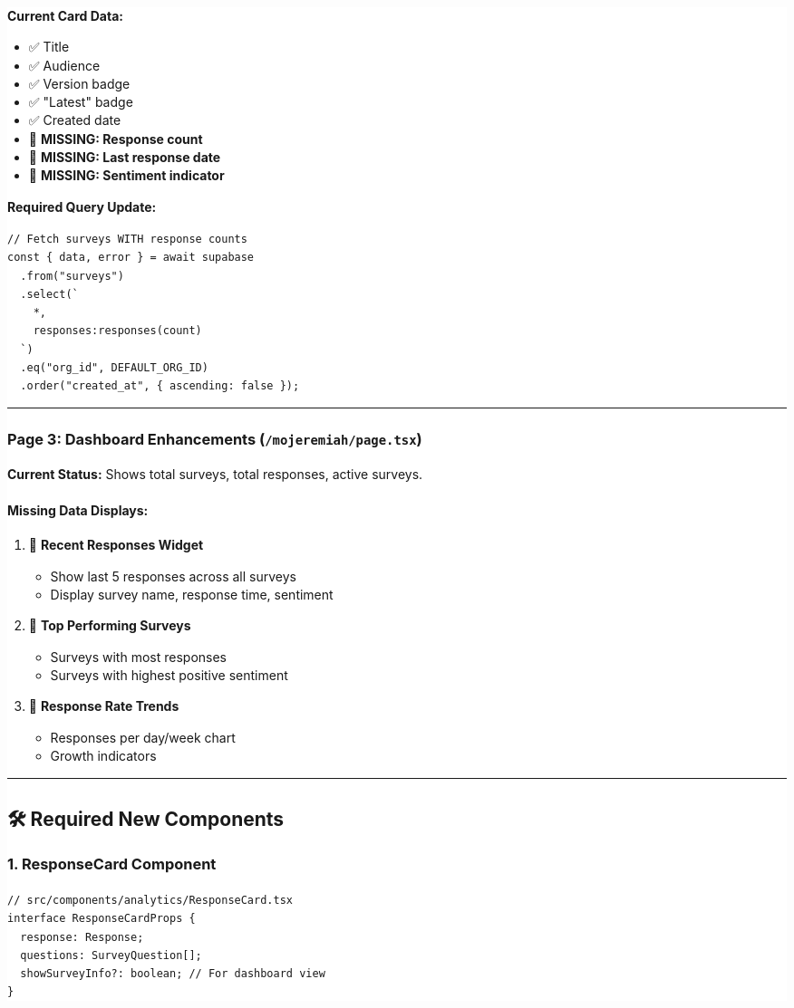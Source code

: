 **Current Card Data:**
- ✅ Title
- ✅ Audience
- ✅ Version badge
- ✅ "Latest" badge
- ✅ Created date
- 🔴 **MISSING: Response count**
- 🔴 **MISSING: Last response date**
- 🔴 **MISSING: Sentiment indicator**

**Required Query Update:**
```tsx
// Fetch surveys WITH response counts
const { data, error } = await supabase
  .from("surveys")
  .select(`
    *,
    responses:responses(count)
  `)
  .eq("org_id", DEFAULT_ORG_ID)
  .order("created_at", { ascending: false });
```

---

### **Page 3: Dashboard Enhancements** (`/mojeremiah/page.tsx`)

**Current Status:** Shows total surveys, total responses, active surveys.

#### **Missing Data Displays:**
1. 🔴 **Recent Responses Widget**
   - Show last 5 responses across all surveys
   - Display survey name, response time, sentiment

2. 🔴 **Top Performing Surveys**
   - Surveys with most responses
   - Surveys with highest positive sentiment

3. 🔴 **Response Rate Trends**
   - Responses per day/week chart
   - Growth indicators

---

## 🛠️ Required New Components

### 1. **ResponseCard Component**
```tsx
// src/components/analytics/ResponseCard.tsx
interface ResponseCardProps {
  response: Response;
  questions: SurveyQuestion[];
  showSurveyInfo?: boolean; // For dashboard view
}
```
